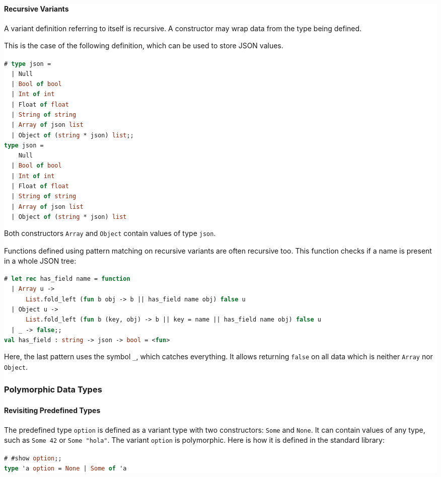 
#### Recursive Variants

A variant definition referring to itself is recursive. A constructor may wrap data from the type being defined.

This is the case of the following definition, which can be used to store JSON values.
```ocaml
# type json =
  | Null
  | Bool of bool
  | Int of int
  | Float of float
  | String of string
  | Array of json list
  | Object of (string * json) list;;
type json =
    Null
  | Bool of bool
  | Int of int
  | Float of float
  | String of string
  | Array of json list
  | Object of (string * json) list
```

Both constructors `Array` and `Object` contain values of type `json`.

Functions defined using pattern matching on recursive variants are often recursive too. This function checks if a name is present in a whole JSON tree:
```ocaml
# let rec has_field name = function
  | Array u ->
      List.fold_left (fun b obj -> b || has_field name obj) false u
  | Object u ->
      List.fold_left (fun b (key, obj) -> b || key = name || has_field name obj) false u
  | _ -> false;;
val has_field : string -> json -> bool = <fun>
```

Here, the last pattern uses the symbol `_`, which catches everything. It allows returning `false` on all data which is neither `Array` nor `Object`.

### Polymorphic Data Types

#### Revisiting Predefined Types

The predefined type `option` is defined as a variant type with two constructors: `Some` and `None`. It can contain values of any type, such as `Some 42` or `Some "hola"`. The variant `option` is polymorphic. Here is how it is defined in the standard library:

```ocaml
# #show option;;
type 'a option = None | Some of 'a
```
